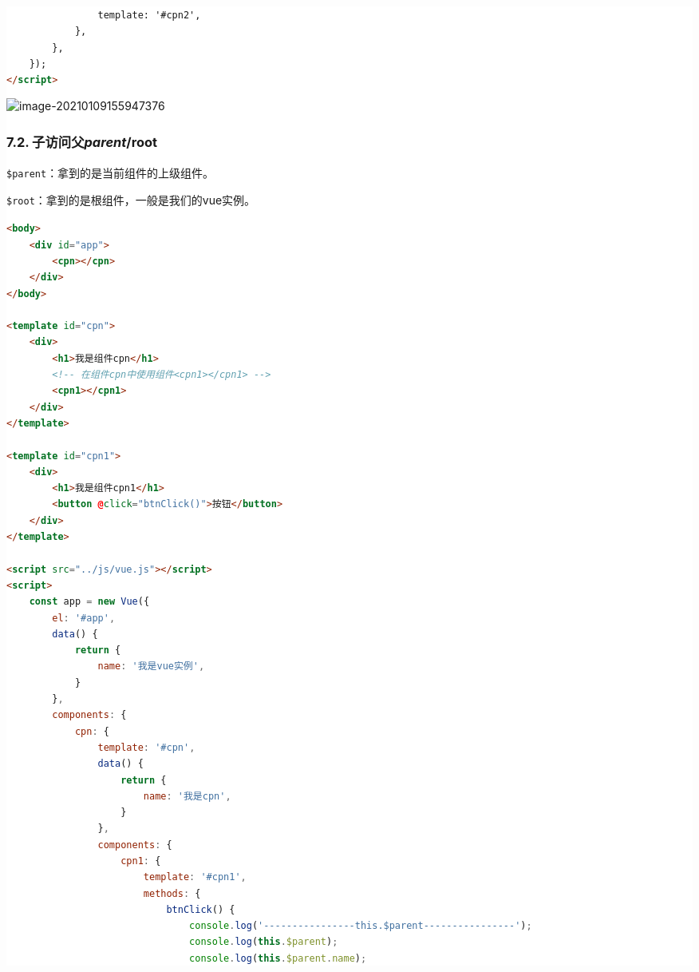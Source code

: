 ```html
                template: '#cpn2',
            },
        },
    });
</script>
```

![image-20210109155947376](E:\Typora\image\image-20210109155947376.png)



### 7.2. 子访问父$parent/$root

`$parent`：拿到的是当前组件的上级组件。

`$root`：拿到的是根组件，一般是我们的vue实例。

```html
<body>
    <div id="app">
        <cpn></cpn>
    </div>
</body>

<template id="cpn">
    <div>
        <h1>我是组件cpn</h1>
        <!-- 在组件cpn中使用组件<cpn1></cpn1> -->
        <cpn1></cpn1>
    </div>
</template>

<template id="cpn1">
    <div>
        <h1>我是组件cpn1</h1>
        <button @click="btnClick()">按钮</button>
    </div>
</template>

<script src="../js/vue.js"></script>
<script>
    const app = new Vue({
        el: '#app',
        data() {
            return {
                name: '我是vue实例',
            }
        },
        components: {
            cpn: {
                template: '#cpn',
                data() {
                    return {
                        name: '我是cpn',
                    }
                },
                components: {
                    cpn1: {
                        template: '#cpn1',
                        methods: {
                            btnClick() {
                                console.log('----------------this.$parent----------------');
                                console.log(this.$parent);
                                console.log(this.$parent.name);

```